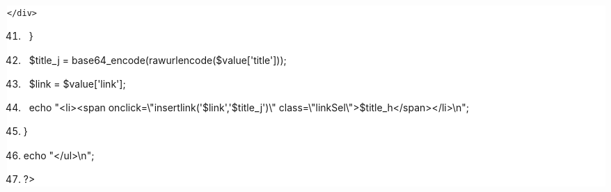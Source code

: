     </div>

41. <div class="de1">

      <span class="br0">}</span>

    </div>

42. <div class="de1">

      <span class="re0">\$title\_j</span> <span class="sy0">=</span>
    <span class="kw3">base64\_encode</span><span
    class="br0">(</span><span class="kw3">rawurlencode</span><span
    class="br0">(</span><span class="re0">\$value</span><span
    class="br0">[</span><span class="st_h">'title'</span><span
    class="br0">]</span><span class="br0">)</span><span
    class="br0">)</span><span class="sy0">;</span>

    </div>

43. <div class="de1">

      <span class="re0">\$link</span> <span class="sy0">=</span> <span
    class="re0">\$value</span><span class="br0">[</span><span
    class="st_h">'link'</span><span class="br0">]</span><span
    class="sy0">;</span>

    </div>

44. <div class="de1">

      <span class="kw1">echo</span> <span class="st0">"\<li\>\<span
    onclick=<span class="es1">\\"</span>insertlink('<span
    class="es4">\$link</span>','<span
    class="es4">\$title\_j</span>')<span class="es1">\\"</span>
    class=<span class="es1">\\"</span>linkSel<span
    class="es1">\\"</span>\><span
    class="es4">\$title\_h</span>\</span\>\</li\><span
    class="es1">\\n</span>"</span><span class="sy0">;</span>

    </div>

45. <div class="de2">

    <span class="br0">}</span>

    </div>

46. <div class="de1">

    <span class="kw1">echo</span> <span class="st0">"\</ul\><span
    class="es1">\\n</span>"</span><span class="sy0">;</span>

    </div>

47. <div class="de1">

    <span class="sy1">?\></span>

    </div>
